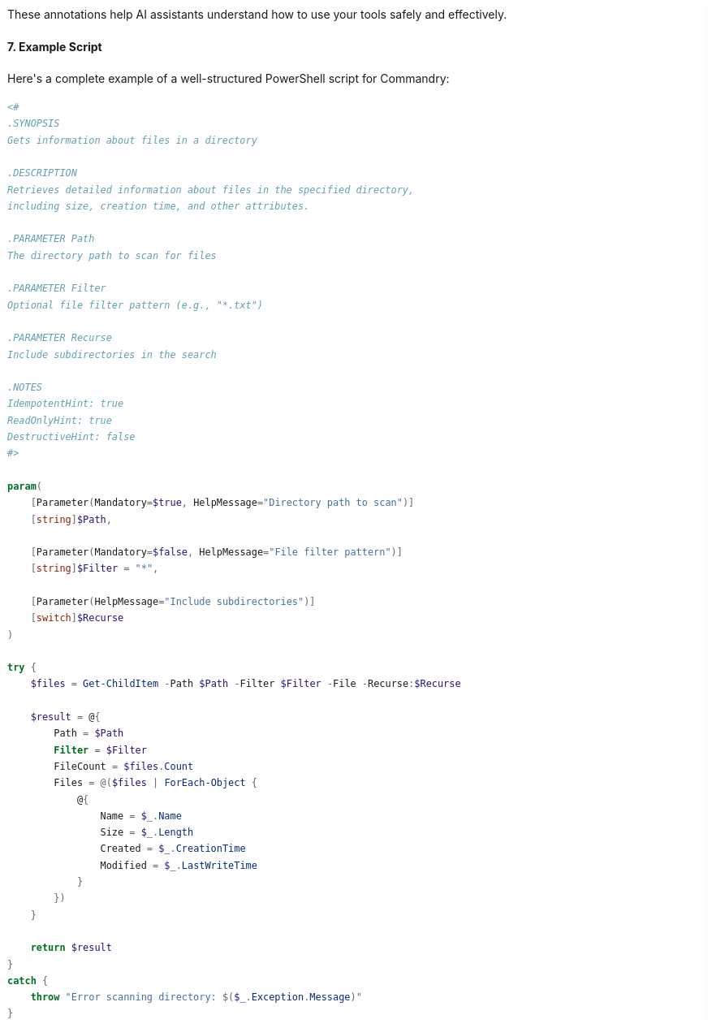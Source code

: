 These annotations help AI assistants understand how to use your tools safely and effectively.

#### 7. Example Script

Here's a complete example of a well-structured PowerShell script for Commandry:

```powershell
<#
.SYNOPSIS
Gets information about files in a directory

.DESCRIPTION
Retrieves detailed information about files in the specified directory,
including size, creation time, and other attributes.

.PARAMETER Path
The directory path to scan for files

.PARAMETER Filter
Optional file filter pattern (e.g., "*.txt")

.PARAMETER Recurse
Include subdirectories in the search

.NOTES
IdempotentHint: true
ReadOnlyHint: true
DestructiveHint: false
#>

param(
    [Parameter(Mandatory=$true, HelpMessage="Directory path to scan")]
    [string]$Path,
    
    [Parameter(Mandatory=$false, HelpMessage="File filter pattern")]
    [string]$Filter = "*",
    
    [Parameter(HelpMessage="Include subdirectories")]
    [switch]$Recurse
)

try {
    $files = Get-ChildItem -Path $Path -Filter $Filter -File -Recurse:$Recurse
    
    $result = @{
        Path = $Path
        Filter = $Filter
        FileCount = $files.Count
        Files = @($files | ForEach-Object {
            @{
                Name = $_.Name
                Size = $_.Length
                Created = $_.CreationTime
                Modified = $_.LastWriteTime
            }
        })
    }
    
    return $result
}
catch {
    throw "Error scanning directory: $($_.Exception.Message)"
}
```
